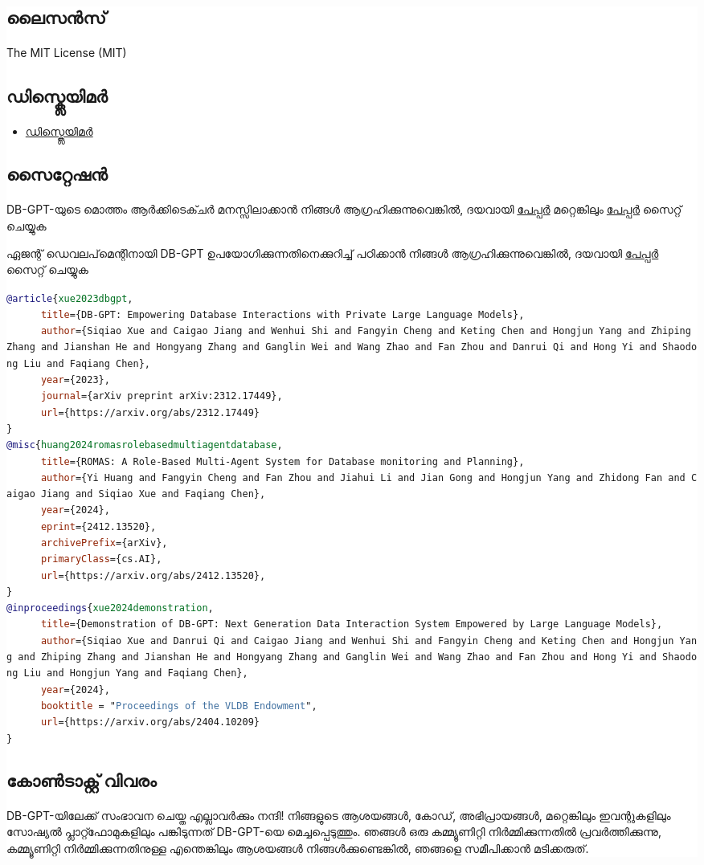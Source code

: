 
## ലൈസൻസ്
The MIT License (MIT)

## ഡിസ്ക്ലെയിമർ
- [ഡിസ്ക്ലെയിമർ](./DISCKAIMER.md)

## സൈറ്റേഷൻ
DB-GPT-യുടെ മൊത്തം ആർക്കിടെക്ചർ മനസ്സിലാക്കാൻ നിങ്ങൾ ആഗ്രഹിക്കുന്നുവെങ്കിൽ, ദയവായി <a href="https://arxiv.org/abs/2312.17449" target="_blank">പേപ്പർ</a> മറ്റെങ്കിലും <a href="https://arxiv.org/abs/2404.10209" target="_blank">പേപ്പർ</a> സൈറ്റ് ചെയ്യുക

ഏജന്റ് ഡെവലപ്‌മെന്റിനായി DB-GPT ഉപയോഗിക്കുന്നതിനെക്കുറിച്ച് പഠിക്കാൻ നിങ്ങൾ ആഗ്രഹിക്കുന്നുവെങ്കിൽ, ദയവായി <a href="https://arxiv.org/abs/2412.13520" target="_blank">പേപ്പർ</a> സൈറ്റ് ചെയ്യുക
```bibtex
@article{xue2023dbgpt,
      title={DB-GPT: Empowering Database Interactions with Private Large Language Models}, 
      author={Siqiao Xue and Caigao Jiang and Wenhui Shi and Fangyin Cheng and Keting Chen and Hongjun Yang and Zhiping Zhang and Jianshan He and Hongyang Zhang and Ganglin Wei and Wang Zhao and Fan Zhou and Danrui Qi and Hong Yi and Shaodong Liu and Faqiang Chen},
      year={2023},
      journal={arXiv preprint arXiv:2312.17449},
      url={https://arxiv.org/abs/2312.17449}
}
@misc{huang2024romasrolebasedmultiagentdatabase,
      title={ROMAS: A Role-Based Multi-Agent System for Database monitoring and Planning}, 
      author={Yi Huang and Fangyin Cheng and Fan Zhou and Jiahui Li and Jian Gong and Hongjun Yang and Zhidong Fan and Caigao Jiang and Siqiao Xue and Faqiang Chen},
      year={2024},
      eprint={2412.13520},
      archivePrefix={arXiv},
      primaryClass={cs.AI},
      url={https://arxiv.org/abs/2412.13520}, 
}
@inproceedings{xue2024demonstration,
      title={Demonstration of DB-GPT: Next Generation Data Interaction System Empowered by Large Language Models}, 
      author={Siqiao Xue and Danrui Qi and Caigao Jiang and Wenhui Shi and Fangyin Cheng and Keting Chen and Hongjun Yang and Zhiping Zhang and Jianshan He and Hongyang Zhang and Ganglin Wei and Wang Zhao and Fan Zhou and Hong Yi and Shaodong Liu and Hongjun Yang and Faqiang Chen},
      year={2024},
      booktitle = "Proceedings of the VLDB Endowment",
      url={https://arxiv.org/abs/2404.10209}
}
```


## കോൺടാക്റ്റ് വിവരം
DB-GPT-യിലേക്ക് സംഭാവന ചെയ്ത എല്ലാവർക്കും നന്ദി! നിങ്ങളുടെ ആശയങ്ങൾ, കോഡ്, അഭിപ്രായങ്ങൾ, മറ്റെങ്കിലും ഇവന്റുകളിലും സോഷ്യൽ പ്ലാറ്റ്ഫോമുകളിലും പങ്കിടുന്നത് DB-GPT-യെ മെച്ചപ്പെടുത്തും.
ഞങ്ങൾ ഒരു കമ്മ്യൂണിറ്റി നിർമ്മിക്കുന്നതിൽ പ്രവർത്തിക്കുന്നു, കമ്മ്യൂണിറ്റി നിർമ്മിക്കുന്നതിനുള്ള എന്തെങ്കിലും ആശയങ്ങൾ നിങ്ങൾക്കുണ്ടെങ്കിൽ, ഞങ്ങളെ സമീപിക്കാൻ മടിക്കരുത്.  
